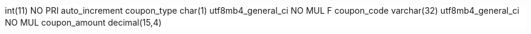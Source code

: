 </td>

<td>int(11)</td>

<td></td>

<td>NO</td>

<td>PRI</td>

<td></td>

<td>auto_increment</td>

<td></td>

</tr>

<tr>

<td>coupon_type</td>

<td>char(1)</td>

<td>utf8mb4_general_ci</td>

<td>NO</td>

<td>MUL</td>

<td>F</td>

<td></td>

<td></td>

</tr>

<tr>

<td>coupon_code</td>

<td>varchar(32)</td>

<td>utf8mb4_general_ci</td>

<td>NO</td>

<td>MUL</td>

<td></td>

<td></td>

<td></td>

</tr>

<tr>

<td>coupon_amount</td>

<td>decimal(15,4)</td>

<td></td>

